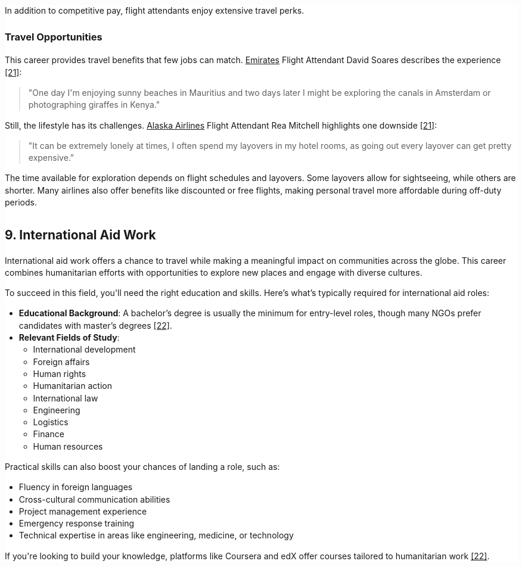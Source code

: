 In addition to competitive pay, flight attendants enjoy extensive travel perks.

### Travel Opportunities

This career provides travel benefits that few jobs can match. [Emirates](https://www.emiratesgroupcareers.com/) Flight Attendant David Soares describes the experience [\[21\]](https://www.swedishnomad.com/work-as-flight-attendant):

> "One day I'm enjoying sunny beaches in Mauritius and two days later I might be exploring the canals in Amsterdam or photographing giraffes in Kenya."

Still, the lifestyle has its challenges. [Alaska Airlines](https://careers.alaskaair.com/) Flight Attendant Rea Mitchell highlights one downside [\[21\]](https://www.swedishnomad.com/work-as-flight-attendant):

> "It can be extremely lonely at times, I often spend my layovers in my hotel rooms, as going out every layover can get pretty expensive."

The time available for exploration depends on flight schedules and layovers. Some layovers allow for sightseeing, while others are shorter. Many airlines also offer benefits like discounted or free flights, making personal travel more affordable during off-duty periods.

## 9\. International Aid Work

International aid work offers a chance to travel while making a meaningful impact on communities across the globe. This career combines humanitarian efforts with opportunities to explore new places and engage with diverse cultures.

To succeed in this field, you'll need the right education and skills. Here’s what’s typically required for international aid roles:

-   **Educational Background**: A bachelor’s degree is usually the minimum for entry-level roles, though many NGOs prefer candidates with master’s degrees [\[22\]](https://humanitariancareers.com/how-to-become-an-international-aid-worker/).
-   **Relevant Fields of Study**:
    -   International development
    -   Foreign affairs
    -   Human rights
    -   Humanitarian action
    -   International law
    -   Engineering
    -   Logistics
    -   Finance
    -   Human resources

Practical skills can also boost your chances of landing a role, such as:

-   Fluency in foreign languages
-   Cross-cultural communication abilities
-   Project management experience
-   Emergency response training
-   Technical expertise in areas like engineering, medicine, or technology

If you're looking to build your knowledge, platforms like Coursera and edX offer courses tailored to humanitarian work [\[22\]](https://humanitariancareers.com/how-to-become-an-international-aid-worker/).
